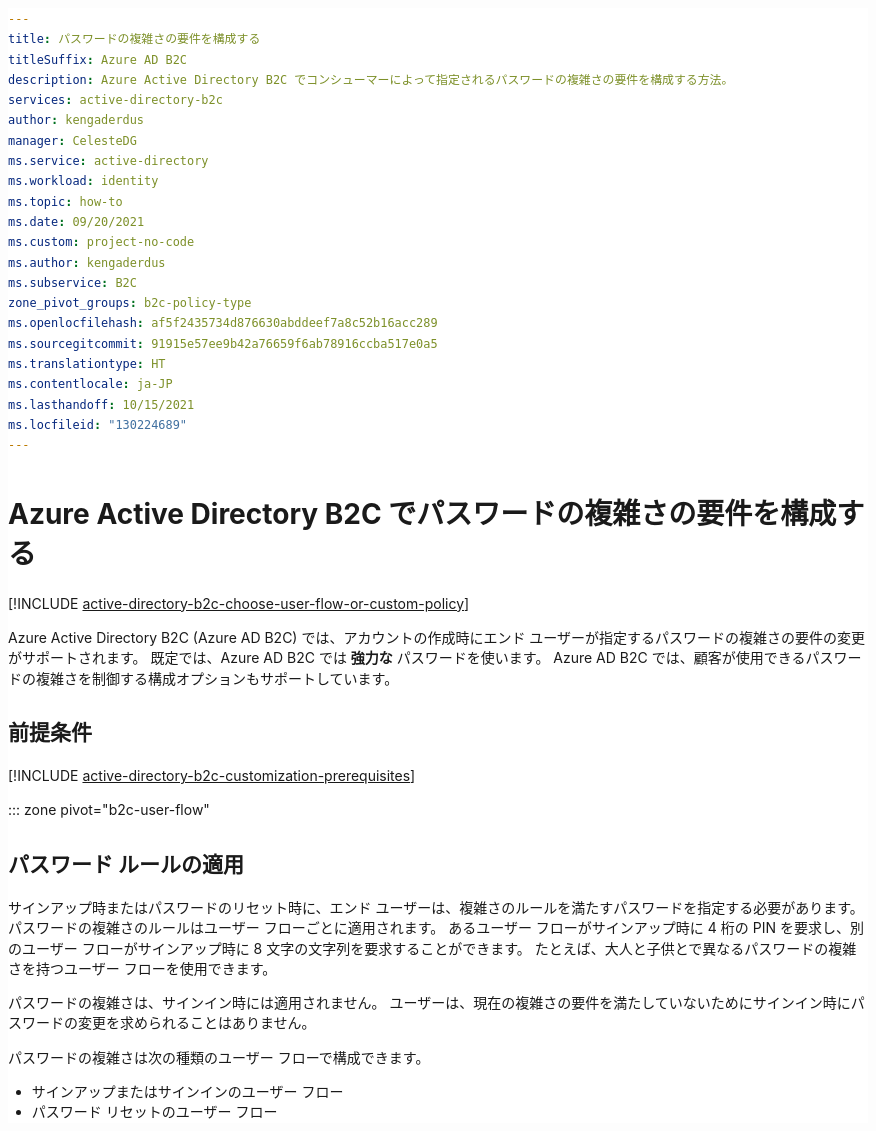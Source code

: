 ```yaml
---
title: パスワードの複雑さの要件を構成する
titleSuffix: Azure AD B2C
description: Azure Active Directory B2C でコンシューマーによって指定されるパスワードの複雑さの要件を構成する方法。
services: active-directory-b2c
author: kengaderdus
manager: CelesteDG
ms.service: active-directory
ms.workload: identity
ms.topic: how-to
ms.date: 09/20/2021
ms.custom: project-no-code
ms.author: kengaderdus
ms.subservice: B2C
zone_pivot_groups: b2c-policy-type
ms.openlocfilehash: af5f2435734d876630abddeef7a8c52b16acc289
ms.sourcegitcommit: 91915e57ee9b42a76659f6ab78916ccba517e0a5
ms.translationtype: HT
ms.contentlocale: ja-JP
ms.lasthandoff: 10/15/2021
ms.locfileid: "130224689"
---
```

# <a name="configure-complexity-requirements-for-passwords-in-azure-active-directory-b2c"></a>Azure Active Directory B2C でパスワードの複雑さの要件を構成する

[!INCLUDE [active-directory-b2c-choose-user-flow-or-custom-policy](../../includes/active-directory-b2c-choose-user-flow-or-custom-policy.md)]

Azure Active Directory B2C (Azure AD B2C) では、アカウントの作成時にエンド ユーザーが指定するパスワードの複雑さの要件の変更がサポートされます。 既定では、Azure AD B2C では **強力な** パスワードを使います。 Azure AD B2C では、顧客が使用できるパスワードの複雑さを制御する構成オプションもサポートしています。

## <a name="prerequisites"></a>前提条件

[!INCLUDE [active-directory-b2c-customization-prerequisites](../../includes/active-directory-b2c-customization-prerequisites.md)]

::: zone pivot="b2c-user-flow"

## <a name="password-rule-enforcement"></a>パスワード ルールの適用

サインアップ時またはパスワードのリセット時に、エンド ユーザーは、複雑さのルールを満たすパスワードを指定する必要があります。 パスワードの複雑さのルールはユーザー フローごとに適用されます。 あるユーザー フローがサインアップ時に 4 桁の PIN を要求し、別のユーザー フローがサインアップ時に 8 文字の文字列を要求することができます。 たとえば、大人と子供とで異なるパスワードの複雑さを持つユーザー フローを使用できます。

パスワードの複雑さは、サインイン時には適用されません。 ユーザーは、現在の複雑さの要件を満たしていないためにサインイン時にパスワードの変更を求められることはありません。

パスワードの複雑さは次の種類のユーザー フローで構成できます。

- サインアップまたはサインインのユーザー フロー
- パスワード リセットのユーザー フロー
